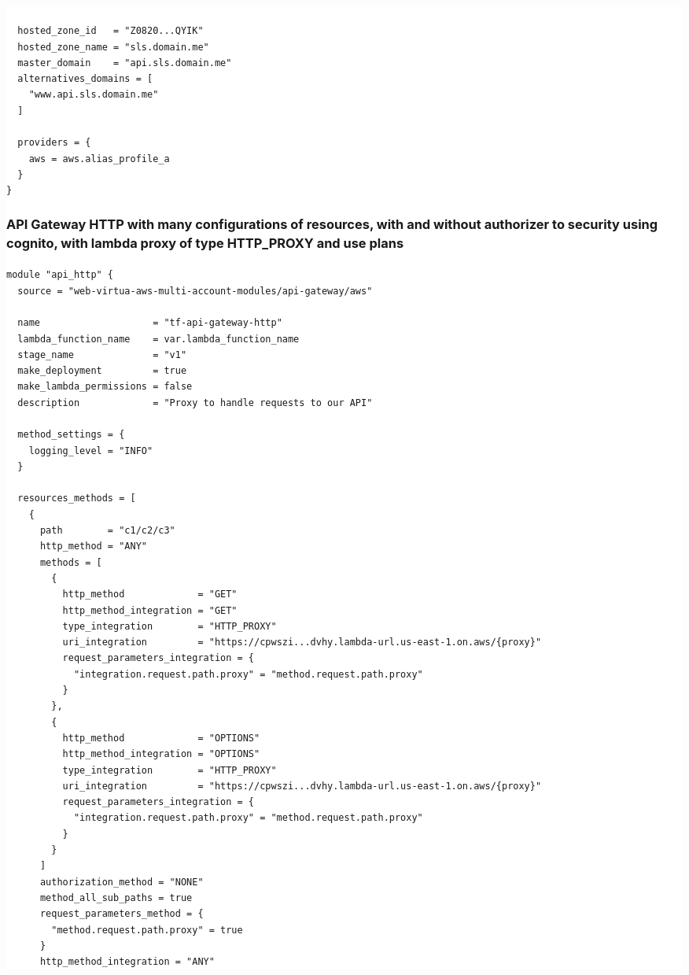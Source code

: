 ```hcl

  hosted_zone_id   = "Z0820...QYIK"
  hosted_zone_name = "sls.domain.me"
  master_domain    = "api.sls.domain.me"
  alternatives_domains = [
    "www.api.sls.domain.me"
  ]

  providers = {
    aws = aws.alias_profile_a
  }
}
```

### API Gateway HTTP with many configurations of resources, with and without authorizer to security using cognito, with lambda proxy of type HTTP_PROXY and use plans 

```hcl
module "api_http" {
  source = "web-virtua-aws-multi-account-modules/api-gateway/aws"

  name                    = "tf-api-gateway-http"
  lambda_function_name    = var.lambda_function_name
  stage_name              = "v1"
  make_deployment         = true
  make_lambda_permissions = false
  description             = "Proxy to handle requests to our API"

  method_settings = {
    logging_level = "INFO"
  }

  resources_methods = [
    {
      path        = "c1/c2/c3"
      http_method = "ANY"
      methods = [
        {
          http_method             = "GET"
          http_method_integration = "GET"
          type_integration        = "HTTP_PROXY"
          uri_integration         = "https://cpwszi...dvhy.lambda-url.us-east-1.on.aws/{proxy}"
          request_parameters_integration = {
            "integration.request.path.proxy" = "method.request.path.proxy"
          }
        },
        {
          http_method             = "OPTIONS"
          http_method_integration = "OPTIONS"
          type_integration        = "HTTP_PROXY"
          uri_integration         = "https://cpwszi...dvhy.lambda-url.us-east-1.on.aws/{proxy}"
          request_parameters_integration = {
            "integration.request.path.proxy" = "method.request.path.proxy"
          }
        }
      ]
      authorization_method = "NONE"
      method_all_sub_paths = true
      request_parameters_method = {
        "method.request.path.proxy" = true
      }
      http_method_integration = "ANY"
```